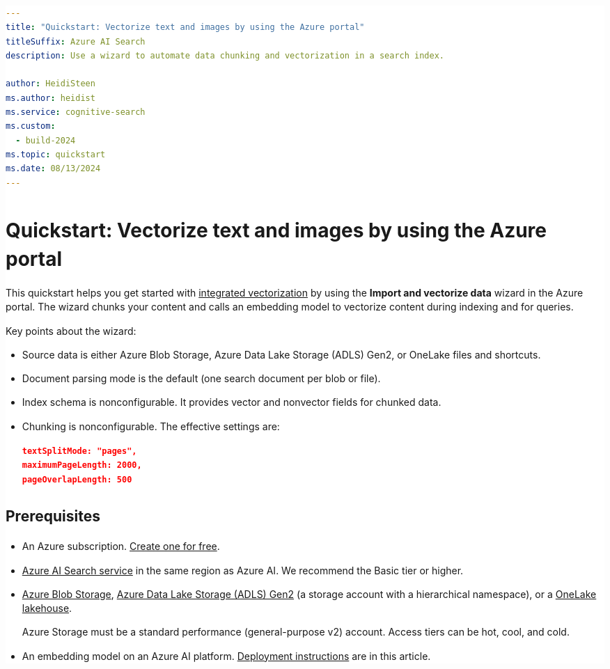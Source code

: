 ```yaml
---
title: "Quickstart: Vectorize text and images by using the Azure portal"
titleSuffix: Azure AI Search
description: Use a wizard to automate data chunking and vectorization in a search index.

author: HeidiSteen
ms.author: heidist
ms.service: cognitive-search
ms.custom:
  - build-2024
ms.topic: quickstart
ms.date: 08/13/2024
---
```


# Quickstart: Vectorize text and images by using the Azure portal

This quickstart helps you get started with [integrated vectorization](vector-search-integrated-vectorization.md) by using the **Import and vectorize data** wizard in the Azure portal. The wizard chunks your content and calls an embedding model to vectorize content during indexing and for queries.

Key points about the wizard:

+ Source data is either Azure Blob Storage, Azure Data Lake Storage (ADLS) Gen2, or OneLake files and shortcuts.
+ Document parsing mode is the default (one search document per blob or file).
+ Index schema is nonconfigurable. It provides vector and nonvector fields for chunked data.
+ Chunking is nonconfigurable. The effective settings are:

  ```json
  textSplitMode: "pages",
  maximumPageLength: 2000,
  pageOverlapLength: 500
  ```

## Prerequisites

+ An Azure subscription. [Create one for free](https://azure.microsoft.com/free/).

+ [Azure AI Search service](search-create-service-portal.md) in the same region as Azure AI. We recommend the Basic tier or higher.

+ [Azure Blob Storage](/azure/storage/common/storage-account-create), [Azure Data Lake Storage (ADLS) Gen2](/azure/storage/blobs/create-data-lake-storage-account) (a storage account with a hierarchical namespace), or a [OneLake lakehouse](search-how-to-index-onelake-files.md).

  Azure Storage must be a standard performance (general-purpose v2) account. Access tiers can be hot, cool, and cold.

+ An embedding model on an Azure AI platform. [Deployment instructions](#set-up-embedding-models) are in this article.
